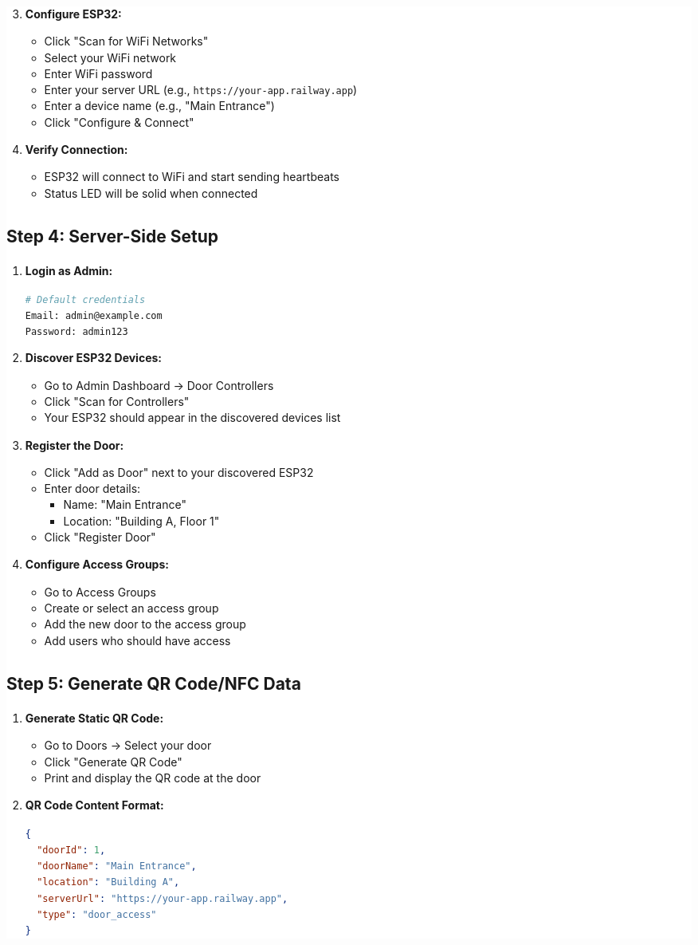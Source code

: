 3. **Configure ESP32:**
   - Click "Scan for WiFi Networks"
   - Select your WiFi network
   - Enter WiFi password
   - Enter your server URL (e.g., `https://your-app.railway.app`)
   - Enter a device name (e.g., "Main Entrance")
   - Click "Configure & Connect"

4. **Verify Connection:**
   - ESP32 will connect to WiFi and start sending heartbeats
   - Status LED will be solid when connected

## Step 4: Server-Side Setup

1. **Login as Admin:**
   ```bash
   # Default credentials
   Email: admin@example.com
   Password: admin123
   ```

2. **Discover ESP32 Devices:**
   - Go to Admin Dashboard → Door Controllers
   - Click "Scan for Controllers"
   - Your ESP32 should appear in the discovered devices list

3. **Register the Door:**
   - Click "Add as Door" next to your discovered ESP32
   - Enter door details:
     - Name: "Main Entrance"
     - Location: "Building A, Floor 1"
   - Click "Register Door"

4. **Configure Access Groups:**
   - Go to Access Groups
   - Create or select an access group
   - Add the new door to the access group
   - Add users who should have access

## Step 5: Generate QR Code/NFC Data

1. **Generate Static QR Code:**
   - Go to Doors → Select your door
   - Click "Generate QR Code"
   - Print and display the QR code at the door

2. **QR Code Content Format:**
   ```json
   {
     "doorId": 1,
     "doorName": "Main Entrance",
     "location": "Building A",
     "serverUrl": "https://your-app.railway.app",
     "type": "door_access"
   }
   ```

